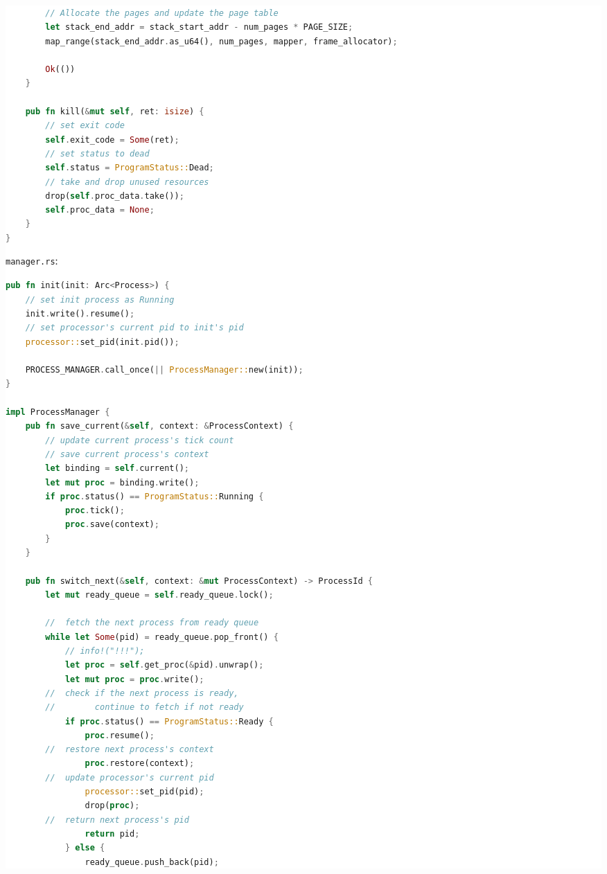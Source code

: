``` rust
        // Allocate the pages and update the page table
        let stack_end_addr = stack_start_addr - num_pages * PAGE_SIZE;
        map_range(stack_end_addr.as_u64(), num_pages, mapper, frame_allocator);

        Ok(())
    }

    pub fn kill(&mut self, ret: isize) {
        // set exit code
        self.exit_code = Some(ret);
        // set status to dead
        self.status = ProgramStatus::Dead;
        // take and drop unused resources
        drop(self.proc_data.take());
        self.proc_data = None;
    }
}
```

`manager.rs`:

``` rust
pub fn init(init: Arc<Process>) {
    // set init process as Running
    init.write().resume();
    // set processor's current pid to init's pid
    processor::set_pid(init.pid());

    PROCESS_MANAGER.call_once(|| ProcessManager::new(init));
}

impl ProcessManager {
    pub fn save_current(&self, context: &ProcessContext) {
        // update current process's tick count
        // save current process's context
        let binding = self.current();
        let mut proc = binding.write();
        if proc.status() == ProgramStatus::Running {
            proc.tick();
            proc.save(context);
        }
    }

    pub fn switch_next(&self, context: &mut ProcessContext) -> ProcessId {
        let mut ready_queue = self.ready_queue.lock();

        //  fetch the next process from ready queue
        while let Some(pid) = ready_queue.pop_front() {
            // info!("!!!");
            let proc = self.get_proc(&pid).unwrap();
            let mut proc = proc.write();
        //  check if the next process is ready,
        //        continue to fetch if not ready
            if proc.status() == ProgramStatus::Ready {
                proc.resume();
        //  restore next process's context
                proc.restore(context);
        //  update processor's current pid
                processor::set_pid(pid);
                drop(proc);
        //  return next process's pid
                return pid;
            } else {
                ready_queue.push_back(pid);
```